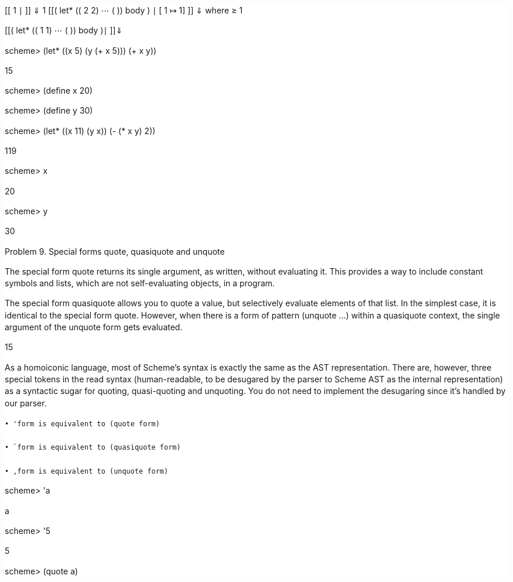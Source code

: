 [[  1 ∣   ]] ⇓  1	[[(	let*	((  2  2) ⋯ (  		))	body	) ∣   [  1 ↦  1] ]] ⇓	where	≥ 1
														
[[(	let*	((  1  1) ⋯ (  	))	body	)∣  ]]⇓		
							
													
														



scheme> (let* ((x 5) (y (+ x 5))) (+ x y))

15

scheme> (define x 20)

scheme> (define y 30)

scheme> (let* ((x 11) (y x)) (- (* x y) 2))

119

scheme> x

20

scheme> y

30

Problem 9. Special forms quote, quasiquote and unquote

The special form quote returns its single argument, as written, without evaluating it. This provides a way to include constant symbols and lists, which are not self-evaluating objects, in a program.

The special form quasiquote allows you to quote a value, but selectively evaluate elements of that list. In the simplest case, it is identical to the special form quote. However, when there is a form of pattern (unquote ...) within a quasiquote context, the single argument of the unquote form gets evaluated.



15





As a homoiconic language, most of Scheme’s syntax is exactly the same as the AST representation. There are, however, three special tokens in the read syntax (human-readable, to be desugared by the parser to Scheme AST as the internal representation) as a syntactic sugar for quoting, quasi-quoting and unquoting. You do not need to implement the desugaring since it’s handled by our parser.

    • 'form is equivalent to (quote form)

    • `form is equivalent to (quasiquote form)

    • ,form is equivalent to (unquote form)

scheme> 'a

a

scheme> '5

5

scheme> (quote a)
